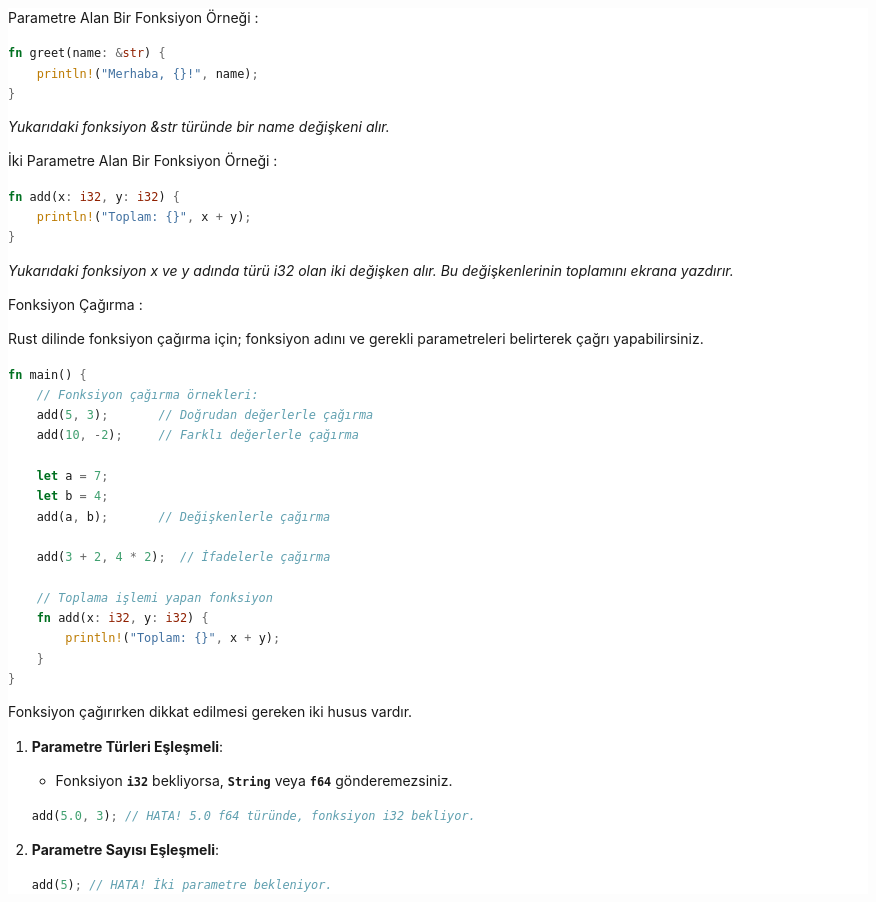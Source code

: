 Parametre Alan Bir Fonksiyon Örneği :

```rust
fn greet(name: &str) { 
    println!("Merhaba, {}!", name); 
}
```

 *Yukarıdaki fonksiyon &str türünde bir  name değişkeni alır.*

İki Parametre Alan Bir Fonksiyon Örneği :

```rust
fn add(x: i32, y: i32) {
    println!("Toplam: {}", x + y);
}
```

*Yukarıdaki fonksiyon x ve y adında türü i32 olan iki değişken alır. Bu değişkenlerinin toplamını ekrana yazdırır.*

Fonksiyon Çağırma : 

Rust dilinde fonksiyon çağırma için; fonksiyon adını ve gerekli parametreleri belirterek çağrı yapabilirsiniz.

```rust
fn main() {
	// Fonksiyon çağırma örnekleri:
	add(5, 3);       // Doğrudan değerlerle çağırma
	add(10, -2);     // Farklı değerlerle çağırma

	let a = 7;
	let b = 4;
	add(a, b);       // Değişkenlerle çağırma
	
	add(3 + 2, 4 * 2);  // İfadelerle çağırma

	// Toplama işlemi yapan fonksiyon
	fn add(x: i32, y: i32) {
	    println!("Toplam: {}", x + y);
    }
}
```

Fonksiyon çağırırken dikkat edilmesi gereken iki husus vardır.

1. **Parametre Türleri Eşleşmeli**:
    - Fonksiyon **`i32`** bekliyorsa, **`String`** veya **`f64`** gönderemezsiniz.
    
    ```rust
    add(5.0, 3); // HATA! 5.0 f64 türünde, fonksiyon i32 bekliyor.
    ```
    
2. **Parametre Sayısı Eşleşmeli**:
    
    ```rust
    add(5); // HATA! İki parametre bekleniyor.
    ```
    